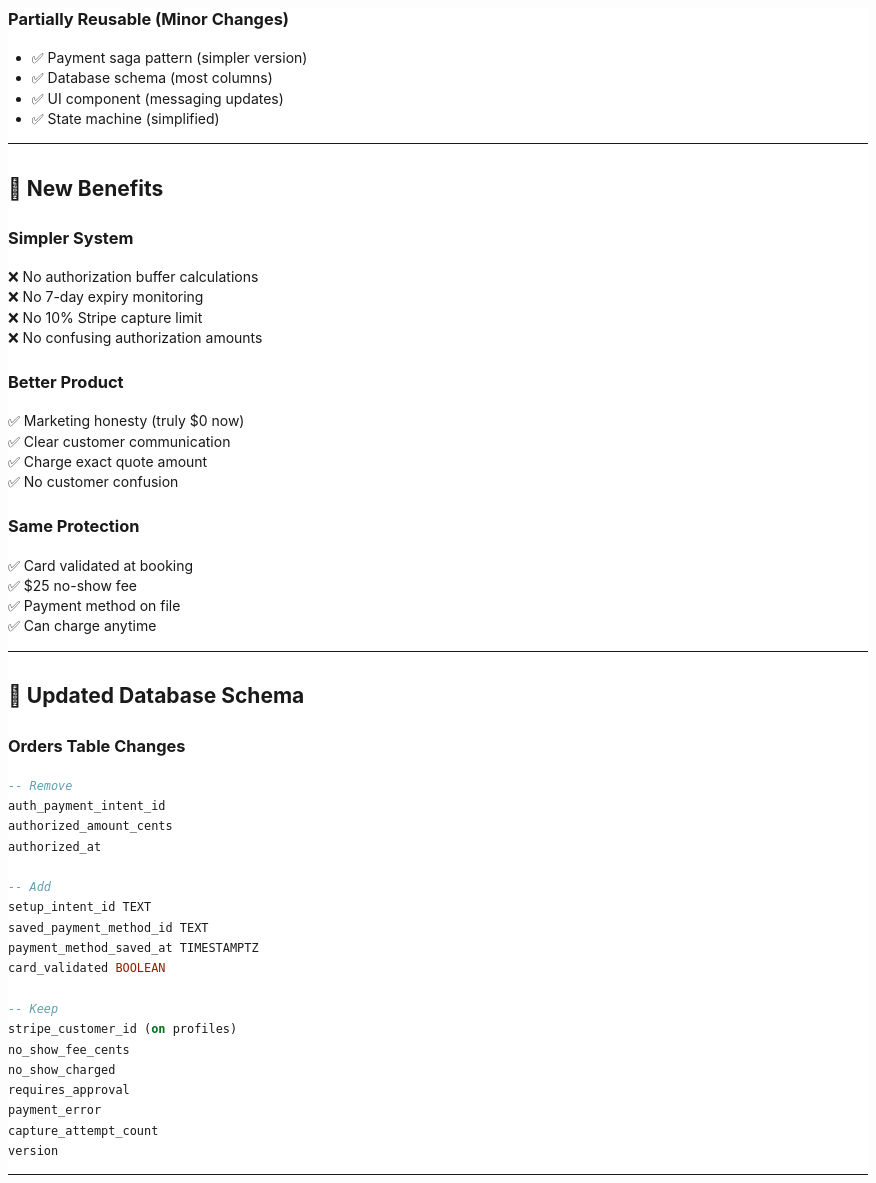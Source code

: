 ### Partially Reusable (Minor Changes)
- ✅ Payment saga pattern (simpler version)
- ✅ Database schema (most columns)
- ✅ UI component (messaging updates)
- ✅ State machine (simplified)

---

## 🎁 New Benefits

### Simpler System
❌ No authorization buffer calculations  
❌ No 7-day expiry monitoring  
❌ No 10% Stripe capture limit  
❌ No confusing authorization amounts  

### Better Product
✅ Marketing honesty (truly $0 now)  
✅ Clear customer communication  
✅ Charge exact quote amount  
✅ No customer confusion  

### Same Protection
✅ Card validated at booking  
✅ $25 no-show fee  
✅ Payment method on file  
✅ Can charge anytime  

---

## 📝 Updated Database Schema

### Orders Table Changes
```sql
-- Remove
auth_payment_intent_id
authorized_amount_cents
authorized_at

-- Add
setup_intent_id TEXT
saved_payment_method_id TEXT
payment_method_saved_at TIMESTAMPTZ
card_validated BOOLEAN

-- Keep
stripe_customer_id (on profiles)
no_show_fee_cents
no_show_charged
requires_approval
payment_error
capture_attempt_count
version
```

---